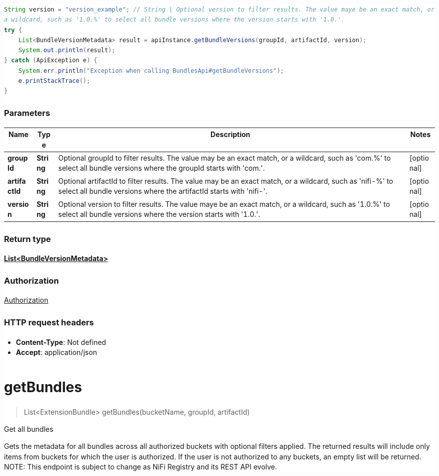 ```java
String version = "version_example"; // String | Optional version to filter results. The value maye be an exact match, or a wildcard, such as '1.0.%' to select all bundle versions where the version starts with '1.0.'.
try {
    List<BundleVersionMetadata> result = apiInstance.getBundleVersions(groupId, artifactId, version);
    System.out.println(result);
} catch (ApiException e) {
    System.err.println("Exception when calling BundlesApi#getBundleVersions");
    e.printStackTrace();
}
```

### Parameters

Name | Type | Description  | Notes
------------- | ------------- | ------------- | -------------
 **groupId** | **String**| Optional groupId to filter results. The value may be an exact match, or a wildcard, such as &#x27;com.%&#x27; to select all bundle versions where the groupId starts with &#x27;com.&#x27;. | [optional]
 **artifactId** | **String**| Optional artifactId to filter results. The value may be an exact match, or a wildcard, such as &#x27;nifi-%&#x27; to select all bundle versions where the artifactId starts with &#x27;nifi-&#x27;. | [optional]
 **version** | **String**| Optional version to filter results. The value maye be an exact match, or a wildcard, such as &#x27;1.0.%&#x27; to select all bundle versions where the version starts with &#x27;1.0.&#x27;. | [optional]

### Return type

[**List&lt;BundleVersionMetadata&gt;**](BundleVersionMetadata.md)

### Authorization

[Authorization](../README.md#Authorization)

### HTTP request headers

 - **Content-Type**: Not defined
 - **Accept**: application/json

<a name="getBundles"></a>
# **getBundles**
> List&lt;ExtensionBundle&gt; getBundles(bucketName, groupId, artifactId)

Get all bundles

Gets the metadata for all bundles across all authorized buckets with optional filters applied. The returned results will include only items from buckets for which the user is authorized. If the user is not authorized to any buckets, an empty list will be returned.   NOTE: This endpoint is subject to change as NiFi Registry and its REST API evolve.
